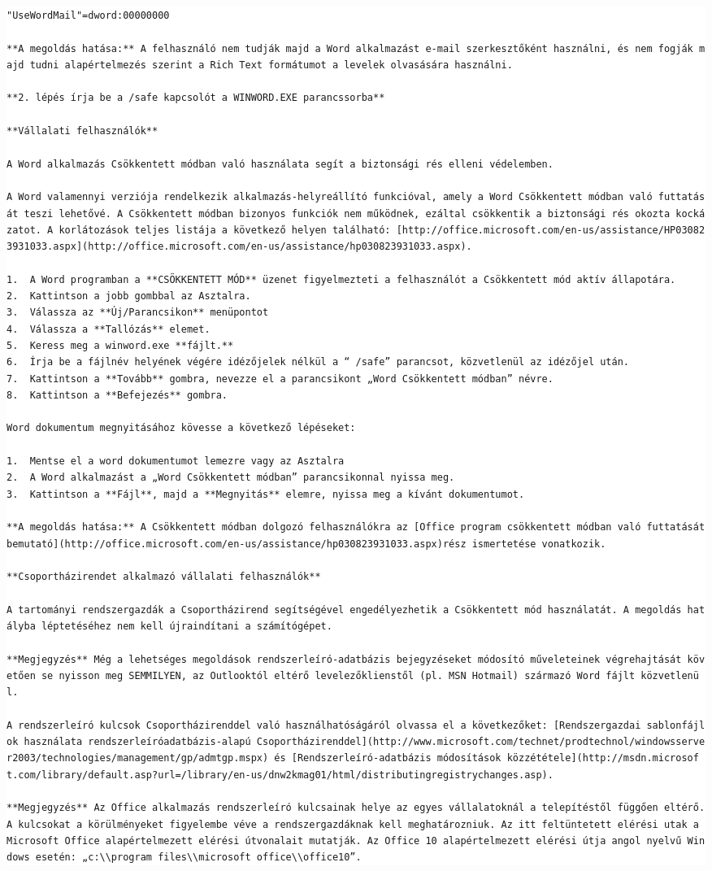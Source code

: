    "UseWordMail"=dword:00000000

    **A megoldás hatása:** A felhasználó nem tudják majd a Word alkalmazást e-mail szerkesztőként használni, és nem fogják majd tudni alapértelmezés szerint a Rich Text formátumot a levelek olvasására használni.

    **2. lépés írja be a /safe kapcsolót a WINWORD.EXE parancssorba**

    **Vállalati felhasználók**

    A Word alkalmazás Csökkentett módban való használata segít a biztonsági rés elleni védelemben.

    A Word valamennyi verziója rendelkezik alkalmazás-helyreállító funkcióval, amely a Word Csökkentett módban való futtatását teszi lehetővé. A Csökkentett módban bizonyos funkciók nem működnek, ezáltal csökkentik a biztonsági rés okozta kockázatot. A korlátozások teljes listája a következő helyen található: [http://office.microsoft.com/en-us/assistance/HP030823931033.aspx](http://office.microsoft.com/en-us/assistance/hp030823931033.aspx).

    1.  A Word programban a **CSÖKKENTETT MÓD** üzenet figyelmezteti a felhasználót a Csökkentett mód aktív állapotára.
    2.  Kattintson a jobb gombbal az Asztalra.
    3.  Válassza az **Új/Parancsikon** menüpontot
    4.  Válassza a **Tallózás** elemet.
    5.  Keress meg a winword.exe **fájlt.**
    6.  Írja be a fájlnév helyének végére idézőjelek nélkül a “ /safe” parancsot, közvetlenül az idézőjel után.
    7.  Kattintson a **Tovább** gombra, nevezze el a parancsikont „Word Csökkentett módban” névre.
    8.  Kattintson a **Befejezés** gombra.

    Word dokumentum megnyitásához kövesse a következő lépéseket:

    1.  Mentse el a word dokumentumot lemezre vagy az Asztalra
    2.  A Word alkalmazást a „Word Csökkentett módban” parancsikonnal nyissa meg.
    3.  Kattintson a **Fájl**, majd a **Megnyitás** elemre, nyissa meg a kívánt dokumentumot.

    **A megoldás hatása:** A Csökkentett módban dolgozó felhasználókra az [Office program csökkentett módban való futtatását bemutató](http://office.microsoft.com/en-us/assistance/hp030823931033.aspx)rész ismertetése vonatkozik.

    **Csoportházirendet alkalmazó vállalati felhasználók**

    A tartományi rendszergazdák a Csoportházirend segítségével engedélyezhetik a Csökkentett mód használatát. A megoldás hatályba léptetéséhez nem kell újraindítani a számítógépet.  

    **Megjegyzés** Még a lehetséges megoldások rendszerleíró-adatbázis bejegyzéseket módosító műveleteinek végrehajtását követően se nyisson meg SEMMILYEN, az Outlooktól eltérő levelezőklienstől (pl. MSN Hotmail) származó Word fájlt közvetlenül.

    A rendszerleíró kulcsok Csoportházirenddel való használhatóságáról olvassa el a következőket: [Rendszergazdai sablonfájlok használata rendszerleíróadatbázis-alapú Csoportházirenddel](http://www.microsoft.com/technet/prodtechnol/windowsserver2003/technologies/management/gp/admtgp.mspx) és [Rendszerleíró-adatbázis módosítások közzététele](http://msdn.microsoft.com/library/default.asp?url=/library/en-us/dnw2kmag01/html/distributingregistrychanges.asp).  

    **Megjegyzés** Az Office alkalmazás rendszerleíró kulcsainak helye az egyes vállalatoknál a telepítéstől függően eltérő. A kulcsokat a körülményeket figyelembe véve a rendszergazdáknak kell meghatározniuk. Az itt feltüntetett elérési utak a Microsoft Office alapértelmezett elérési útvonalait mutatják. Az Office 10 alapértelmezett elérési útja angol nyelvű Windows esetén: „c:\\program files\\microsoft office\\office10”.  

